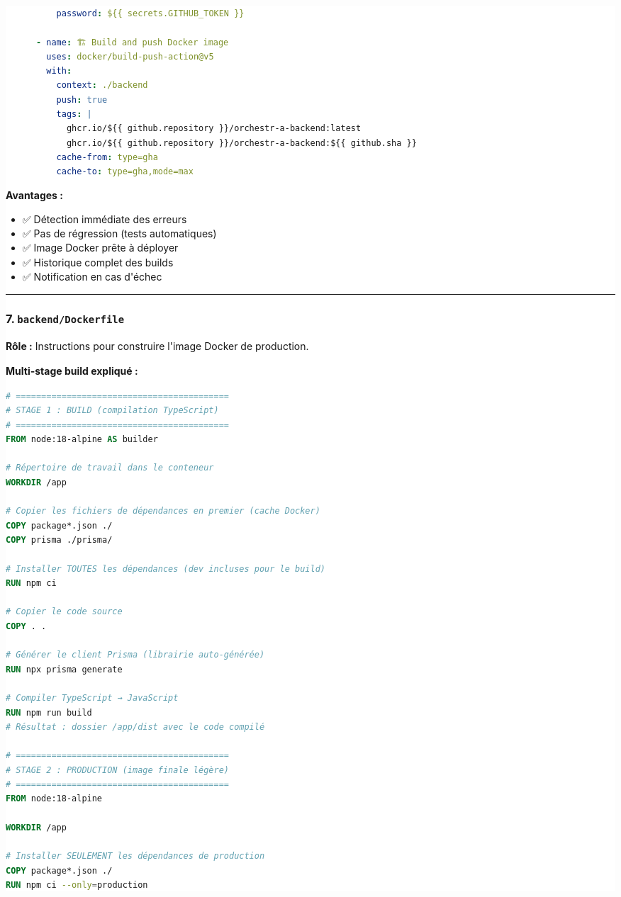 ```yaml
          password: ${{ secrets.GITHUB_TOKEN }}

      - name: 🏗️ Build and push Docker image
        uses: docker/build-push-action@v5
        with:
          context: ./backend
          push: true
          tags: |
            ghcr.io/${{ github.repository }}/orchestr-a-backend:latest
            ghcr.io/${{ github.repository }}/orchestr-a-backend:${{ github.sha }}
          cache-from: type=gha
          cache-to: type=gha,mode=max
```

**Avantages :**
- ✅ Détection immédiate des erreurs
- ✅ Pas de régression (tests automatiques)
- ✅ Image Docker prête à déployer
- ✅ Historique complet des builds
- ✅ Notification en cas d'échec

---

### 7. `backend/Dockerfile`

**Rôle :** Instructions pour construire l'image Docker de production.

**Multi-stage build expliqué :**

```dockerfile
# ==========================================
# STAGE 1 : BUILD (compilation TypeScript)
# ==========================================
FROM node:18-alpine AS builder

# Répertoire de travail dans le conteneur
WORKDIR /app

# Copier les fichiers de dépendances en premier (cache Docker)
COPY package*.json ./
COPY prisma ./prisma/

# Installer TOUTES les dépendances (dev incluses pour le build)
RUN npm ci

# Copier le code source
COPY . .

# Générer le client Prisma (librairie auto-générée)
RUN npx prisma generate

# Compiler TypeScript → JavaScript
RUN npm run build
# Résultat : dossier /app/dist avec le code compilé

# ==========================================
# STAGE 2 : PRODUCTION (image finale légère)
# ==========================================
FROM node:18-alpine

WORKDIR /app

# Installer SEULEMENT les dépendances de production
COPY package*.json ./
RUN npm ci --only=production
```